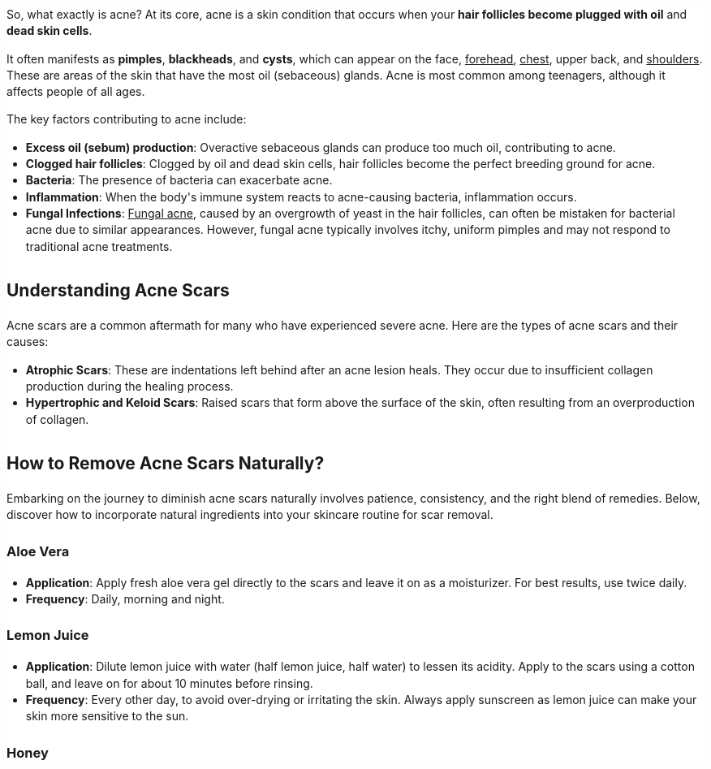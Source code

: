 So, what exactly is acne? At its core, acne is a skin condition that occurs when your **hair follicles become plugged with oil** and **dead skin cells**.

It often manifests as **pimples**, **blackheads**, and **cysts**, which can appear on the face, [forehead](https://docus.ai/knowledge-base/fungal-acne-across-body), [chest](https://docus.ai/knowledge-base/understanding-chest-acne), upper back, and [shoulders](https://docus.ai/symptoms-guide/combatting-shoulder-acne). These are areas of the skin that have the most oil (sebaceous) glands. Acne is most common among teenagers, although it affects people of all ages.

The key factors contributing to acne include:

- **Excess oil (sebum) production**: Overactive sebaceous glands can produce too much oil, contributing to acne.
- **Clogged hair follicles**: Clogged by oil and dead skin cells, hair follicles become the perfect breeding ground for acne.
- **Bacteria**: The presence of bacteria can exacerbate acne.
- **Inflammation**: When the body's immune system reacts to acne-causing bacteria, inflammation occurs.
- **Fungal Infections**: [Fungal acne](https://docus.ai/symptoms-guide/fungal-acne-explained), caused by an overgrowth of yeast in the hair follicles, can often be mistaken for bacterial acne due to similar appearances. However, fungal acne typically involves itchy, uniform pimples and may not respond to traditional acne treatments.

## Understanding Acne Scars

Acne scars are a common aftermath for many who have experienced severe acne. Here are the types of acne scars and their causes:

- **Atrophic Scars**: These are indentations left behind after an acne lesion heals. They occur due to insufficient collagen production during the healing process.
- **Hypertrophic and Keloid Scars**: Raised scars that form above the surface of the skin, often resulting from an overproduction of collagen.

## How to Remove Acne Scars Naturally?

Embarking on the journey to diminish acne scars naturally involves patience, consistency, and the right blend of remedies. Below, discover how to incorporate natural ingredients into your skincare routine for scar removal.

### Aloe Vera

- **Application**: Apply fresh aloe vera gel directly to the scars and leave it on as a moisturizer. For best results, use twice daily.
- **Frequency**: Daily, morning and night.

### Lemon Juice

- **Application**: Dilute lemon juice with water (half lemon juice, half water) to lessen its acidity. Apply to the scars using a cotton ball, and leave on for about 10 minutes before rinsing.
- **Frequency**: Every other day, to avoid over-drying or irritating the skin. Always apply sunscreen as lemon juice can make your skin more sensitive to the sun.

### Honey
